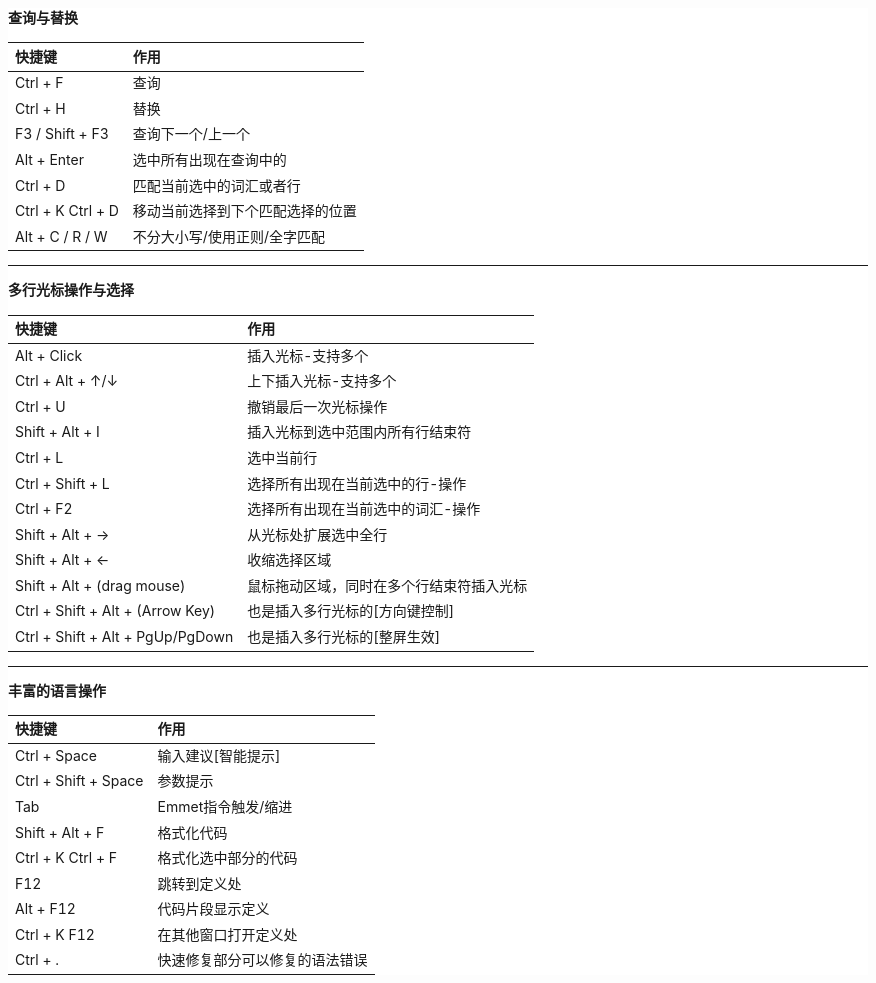 **查询与替换**

| 快捷键             | 作用                             |
| :----------------- | :------------------------------- |
| Ctrl + F           | 查询                             |
| Ctrl + H           | 替换                             |
| F3 / Shift + F3    | 查询下一个/上一个                |
| Alt + Enter        | 选中所有出现在查询中的           |
| Ctrl + D           | 匹配当前选中的词汇或者行         |
| Ctrl + K  Ctrl + D | 移动当前选择到下个匹配选择的位置 |
| Alt + C / R / W    | 不分大小写/使用正则/全字匹配     |

------

**多行光标操作与选择**

| 快捷键                           | 作用                                     |
| :------------------------------- | :--------------------------------------- |
| Alt + Click                      | 插入光标-支持多个                        |
| Ctrl + Alt + ↑/↓                 | 上下插入光标-支持多个                    |
| Ctrl + U                         | 撤销最后一次光标操作                     |
| Shift + Alt + I                  | 插入光标到选中范围内所有行结束符         |
| Ctrl + L                         | 选中当前行                               |
| Ctrl + Shift + L                 | 选择所有出现在当前选中的行-操作          |
| Ctrl + F2                        | 选择所有出现在当前选中的词汇-操作        |
| Shift + Alt + →                  | 从光标处扩展选中全行                     |
| Shift + Alt + ←                  | 收缩选择区域                             |
| Shift + Alt + (drag mouse)       | 鼠标拖动区域，同时在多个行结束符插入光标 |
| Ctrl + Shift + Alt + (Arrow Key) | 也是插入多行光标的[方向键控制]           |
| Ctrl + Shift + Alt + PgUp/PgDown | 也是插入多行光标的[整屏生效]             |

------

**丰富的语言操作**

| 快捷键               | 作用                           |
| :------------------- | :----------------------------- |
| Ctrl + Space         | 输入建议[智能提示]             |
| Ctrl + Shift + Space | 参数提示                       |
| Tab                  | Emmet指令触发/缩进             |
| Shift + Alt + F      | 格式化代码                     |
| Ctrl + K Ctrl + F    | 格式化选中部分的代码           |
| F12                  | 跳转到定义处                   |
| Alt + F12            | 代码片段显示定义               |
| Ctrl + K F12         | 在其他窗口打开定义处           |
| Ctrl + .             | 快速修复部分可以修复的语法错误 |